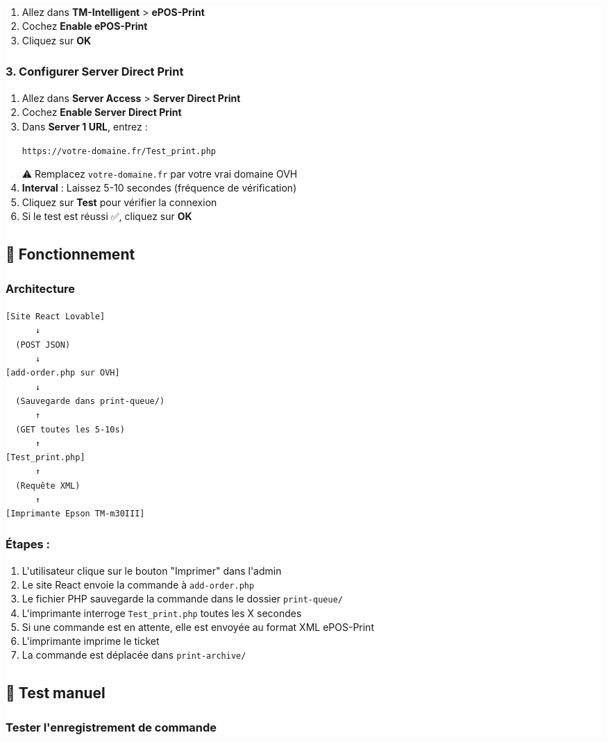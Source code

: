 1. Allez dans **TM-Intelligent** > **ePOS-Print**
2. Cochez **Enable ePOS-Print**
3. Cliquez sur **OK**

### 3. Configurer Server Direct Print

1. Allez dans **Server Access** > **Server Direct Print**
2. Cochez **Enable Server Direct Print**
3. Dans **Server 1 URL**, entrez :
   ```
   https://votre-domaine.fr/Test_print.php
   ```
   ⚠️ Remplacez `votre-domaine.fr` par votre vrai domaine OVH
4. **Interval** : Laissez 5-10 secondes (fréquence de vérification)
5. Cliquez sur **Test** pour vérifier la connexion
6. Si le test est réussi ✅, cliquez sur **OK**

## 🔧 Fonctionnement

### Architecture

```
[Site React Lovable]
      ↓
  (POST JSON)
      ↓
[add-order.php sur OVH]
      ↓
  (Sauvegarde dans print-queue/)
      ↑
  (GET toutes les 5-10s)
      ↑
[Test_print.php]
      ↑
  (Requête XML)
      ↑
[Imprimante Epson TM-m30III]
```

### Étapes :

1. L'utilisateur clique sur le bouton "Imprimer" dans l'admin
2. Le site React envoie la commande à `add-order.php`
3. Le fichier PHP sauvegarde la commande dans le dossier `print-queue/`
4. L'imprimante interroge `Test_print.php` toutes les X secondes
5. Si une commande est en attente, elle est envoyée au format XML ePOS-Print
6. L'imprimante imprime le ticket
7. La commande est déplacée dans `print-archive/`

## 🧪 Test manuel

### Tester l'enregistrement de commande
